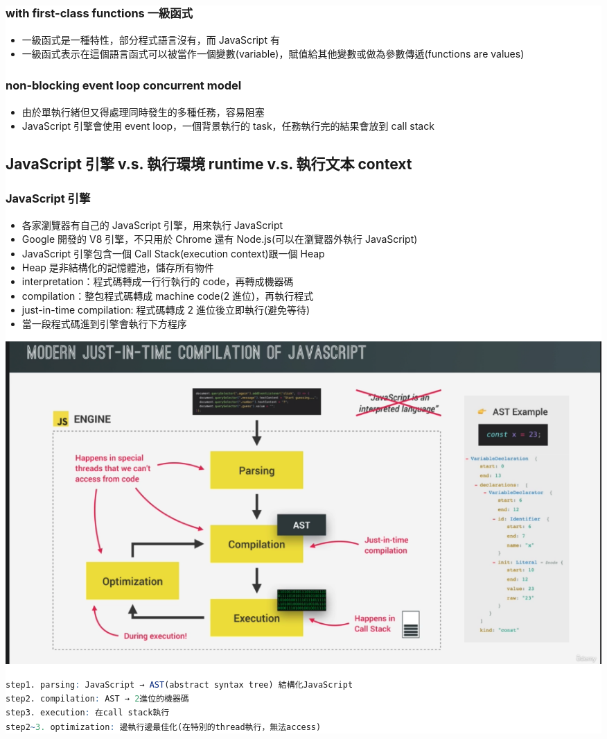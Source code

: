 ### with first-class functions 一級函式

- 一級函式是一種特性，部分程式語言沒有，而 JavaScript 有
- 一級函式表示在這個語言函式可以被當作一個變數(variable)，賦值給其他變數或做為參數傳遞(functions are values)

### non-blocking event loop concurrent model

- 由於單執行緒但又得處理同時發生的多種任務，容易阻塞
- JavaScript 引擎會使用 event loop，一個背景執行的 task，任務執行完的結果會放到 call stack

## JavaScript 引擎 v.s. 執行環境 runtime v.s. 執行文本 context

### JavaScript 引擎

- 各家瀏覽器有自己的 JavaScript 引擎，用來執行 JavaScript
- Google 開發的 V8 引擎，不只用於 Chrome 還有 Node.js(可以在瀏覽器外執行 JavaScript)
- JavaScript 引擎包含一個 Call Stack(execution context)跟一個 Heap
- Heap 是非結構化的記憶體池，儲存所有物件
- interpretation：程式碼轉成一行行執行的 code，再轉成機器碼
- compilation：整包程式碼轉成 machine code(2 進位)，再執行程式
- just-in-time compilation: 程式碼轉成 2 進位後立即執行(避免等待)
- 當一段程式碼進到引擎會執行下方程序

![javascript-interpretation](interpretation.png)

```r
step1. parsing: JavaScript → AST(abstract syntax tree) 結構化JavaScript
step2. compilation: AST → 2進位的機器碼
step3. execution: 在call stack執行
step2~3. optimization: 邊執行邊最佳化(在特別的thread執行，無法access)
```
